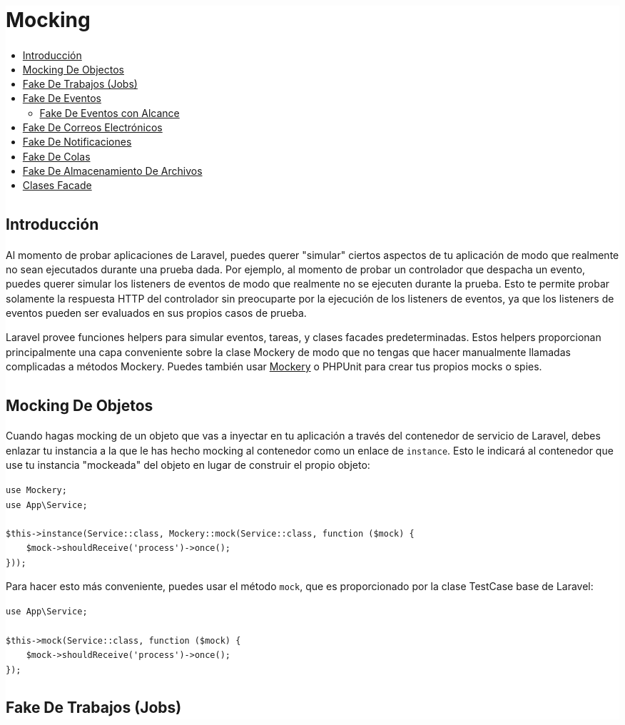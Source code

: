 # Mocking

- [Introducción](#introduction)
- [Mocking De Objectos](#mocking-objects)
- [Fake De Trabajos (Jobs)](#bus-fake)
- [Fake De Eventos](#event-fake)
    - [Fake De Eventos con Alcance](#scoped-event-fakes)
- [Fake De Correos Electrónicos](#mail-fake)
- [Fake De Notificaciones](#notification-fake)
- [Fake De Colas](#queue-fake)
- [Fake De Almacenamiento De Archivos](#storage-fake)
- [Clases Facade](#mocking-facades)

<a name="introduction"></a>
## Introducción

Al momento de probar aplicaciones de Laravel, puedes querer "simular" ciertos aspectos de tu aplicación de modo que realmente no sean ejecutados durante una prueba dada. Por ejemplo, al momento de probar un controlador que despacha un evento, puedes querer simular los listeners de eventos de modo que realmente no se ejecuten durante la prueba. Esto te permite probar solamente la respuesta HTTP del controlador sin preocuparte por la ejecución de los listeners de eventos, ya que los listeners de eventos pueden ser evaluados en sus propios casos de prueba.

Laravel provee funciones helpers para simular eventos, tareas, y clases facades predeterminadas. Estos helpers proporcionan principalmente una capa conveniente sobre la clase Mockery de modo que no tengas que hacer manualmente llamadas complicadas a métodos Mockery. Puedes también usar [Mockery](http://docs.mockery.io/en/latest/) o PHPUnit para crear tus propios mocks o spies.

<a name="mocking-objects"></a>
## Mocking De Objetos

Cuando hagas mocking de un objeto que vas a inyectar en tu aplicación a través del contenedor de servicio de Laravel, debes enlazar tu instancia a la que le has hecho mocking al contenedor como un enlace de `instance`. Esto le indicará al contenedor que use tu instancia "mockeada" del objeto en lugar de construir el propio objeto:

    use Mockery;
    use App\Service;

    $this->instance(Service::class, Mockery::mock(Service::class, function ($mock) {
        $mock->shouldReceive('process')->once();
    }));

Para hacer esto más conveniente, puedes usar el método `mock`, que es proporcionado por la clase TestCase base de Laravel:

    use App\Service;

    $this->mock(Service::class, function ($mock) {
        $mock->shouldReceive('process')->once();
    });

<a name="bus-fake"></a>
## Fake De Trabajos (Jobs)
